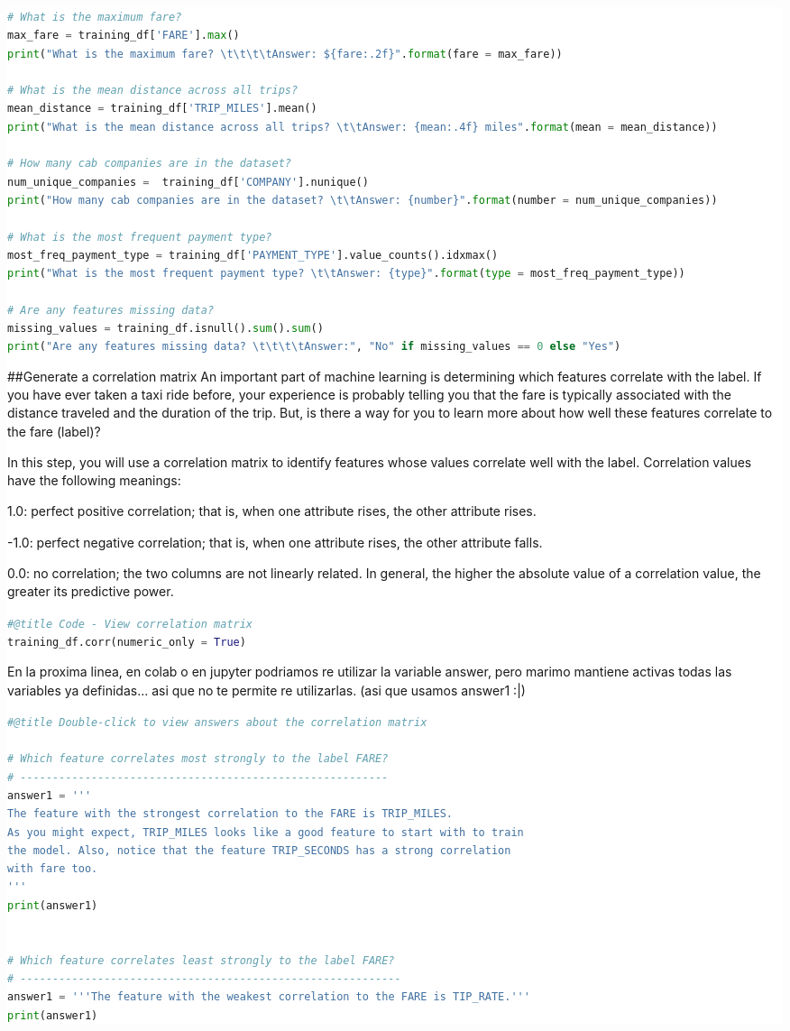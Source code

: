 ```python {.marimo}
# What is the maximum fare?
max_fare = training_df['FARE'].max()
print("What is the maximum fare? \t\t\t\tAnswer: ${fare:.2f}".format(fare = max_fare))

# What is the mean distance across all trips?
mean_distance = training_df['TRIP_MILES'].mean()
print("What is the mean distance across all trips? \t\tAnswer: {mean:.4f} miles".format(mean = mean_distance))

# How many cab companies are in the dataset?
num_unique_companies =  training_df['COMPANY'].nunique()
print("How many cab companies are in the dataset? \t\tAnswer: {number}".format(number = num_unique_companies))

# What is the most frequent payment type?
most_freq_payment_type = training_df['PAYMENT_TYPE'].value_counts().idxmax()
print("What is the most frequent payment type? \t\tAnswer: {type}".format(type = most_freq_payment_type))

# Are any features missing data?
missing_values = training_df.isnull().sum().sum()
print("Are any features missing data? \t\t\t\tAnswer:", "No" if missing_values == 0 else "Yes")
```

##Generate a correlation matrix
An important part of machine learning is determining which features correlate with the label. If you have ever taken a taxi ride before, your experience is probably telling you that the fare is typically associated with the distance traveled and the duration of the trip. But, is there a way for you to learn more about how well these features correlate to the fare (label)?

In this step, you will use a correlation matrix to identify features whose values correlate well with the label. Correlation values have the following meanings:

 1.0: perfect positive correlation; that is, when one attribute rises, the other attribute rises.

-1.0: perfect negative correlation; that is, when one attribute rises, the other attribute falls.

 0.0: no correlation; the two columns are not linearly related.
In general, the higher the absolute value of a correlation value, the greater its predictive power.

```python {.marimo}
#@title Code - View correlation matrix
training_df.corr(numeric_only = True)
```

En la proxima linea, en colab o en jupyter podriamos re utilizar la variable answer, pero marimo mantiene activas todas las variables ya definidas... asi que no te permite re utilizarlas. (asi que usamos answer1 :|)

```python {.marimo}
#@title Double-click to view answers about the correlation matrix

# Which feature correlates most strongly to the label FARE?
# ---------------------------------------------------------
answer1 = '''
The feature with the strongest correlation to the FARE is TRIP_MILES.
As you might expect, TRIP_MILES looks like a good feature to start with to train
the model. Also, notice that the feature TRIP_SECONDS has a strong correlation
with fare too.
'''
print(answer1)


# Which feature correlates least strongly to the label FARE?
# -----------------------------------------------------------
answer1 = '''The feature with the weakest correlation to the FARE is TIP_RATE.'''
print(answer1)
```